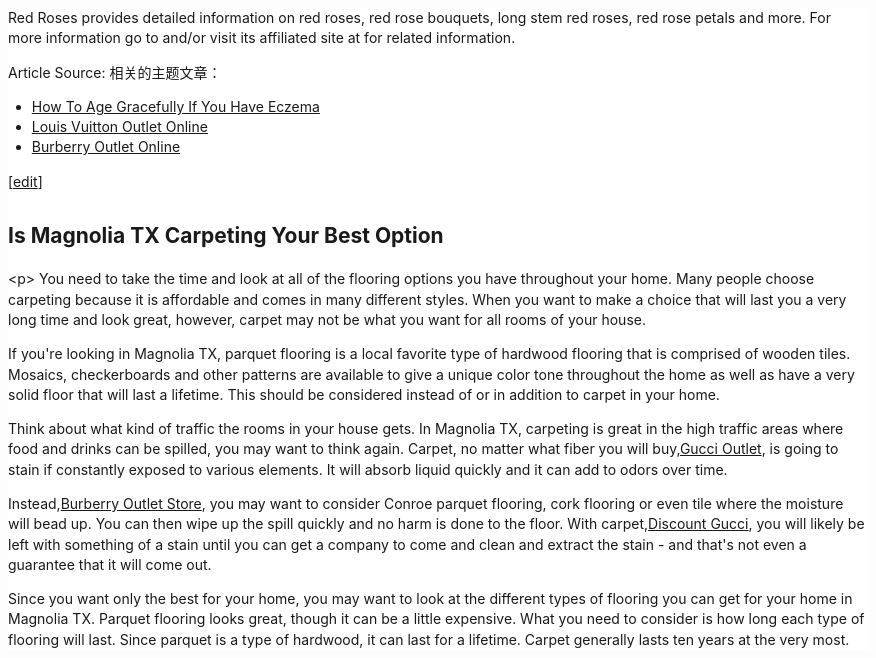 Red Roses provides detailed information on red roses, red rose bouquets, long
stem red roses, red rose petals and more. For more information go to and/or
visit its affiliated site at for related information.  
  
Article Source: 相关的主题文章：

  * [How To Age Gracefully If You Have Eczema](http://myfgzone.com/pg/blog/jmixojaohnag "http://myfgzone.com/pg/blog/jmixojaohnag" )
  * [Louis Vuitton Outlet Online](http://meneasela.com/story.php?id=282687 "http://meneasela.com/story.php?id=282687" )
  * [Burberry Outlet Online](http://bookmarks.smskeen.com/index.php "http://bookmarks.smskeen.com/index.php" )

[[edit](/index.php?title=User:Goinx5y1hd&action=edit&section=6 "Edit section:
Is Magnolia TX Carpeting Your Best Option" )]

##  Is Magnolia TX Carpeting Your Best Option

&lt;p&gt; You need to take the time and look at all of the flooring options
you have throughout your home. Many people choose carpeting because it is
affordable and comes in many different styles. When you want to make a choice
that will last you a very long time and look great, however, carpet may not be
what you want for all rooms of your house.  
  
If you're looking in Magnolia TX, parquet flooring is a local favorite type of
hardwood flooring that is comprised of wooden tiles. Mosaics, checkerboards
and other patterns are available to give a unique color tone throughout the
home as well as have a very solid floor that will last a lifetime. This should
be considered instead of or in addition to carpet in your home.  
  
Think about what kind of traffic the rooms in your house gets. In Magnolia TX,
carpeting is great in the high traffic areas where food and drinks can be
spilled, you may want to think again. Carpet, no matter what fiber you will
buy,[Gucci Outlet](http://outletgucci.spruz.com/
"http://outletgucci.spruz.com/" ), is going to stain if constantly exposed to
various elements. It will absorb liquid quickly and it can add to odors over
time.  
  
Instead,[Burberry Outlet Store](http://outletburberrystore.webnode.cz/
"http://outletburberrystore.webnode.cz/" ), you may want to consider Conroe
parquet flooring, cork flooring or even tile where the moisture will bead up.
You can then wipe up the spill quickly and no harm is done to the floor. With
carpet,[Discount Gucci](http://discountgucci.jigsy.com/
"http://discountgucci.jigsy.com/" ), you will likely be left with something of
a stain until you can get a company to come and clean and extract the stain -
and that's not even a guarantee that it will come out.  
  
Since you want only the best for your home, you may want to look at the
different types of flooring you can get for your home in Magnolia TX. Parquet
flooring looks great, though it can be a little expensive. What you need to
consider is how long each type of flooring will last. Since parquet is a type
of hardwood, it can last for a lifetime. Carpet generally lasts ten years at
the very most.  
  